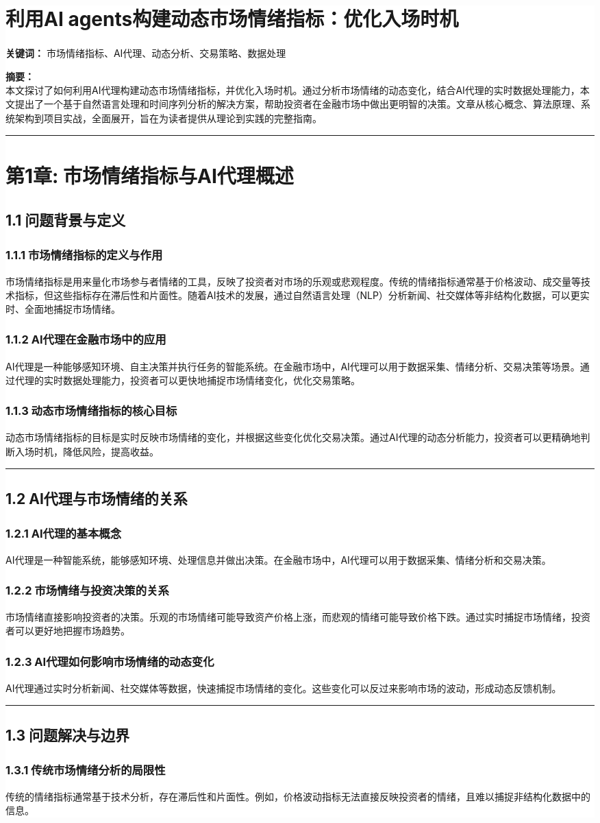                  



# 利用AI agents构建动态市场情绪指标：优化入场时机

**关键词：** 市场情绪指标、AI代理、动态分析、交易策略、数据处理

**摘要：**  
本文探讨了如何利用AI代理构建动态市场情绪指标，并优化入场时机。通过分析市场情绪的动态变化，结合AI代理的实时数据处理能力，本文提出了一个基于自然语言处理和时间序列分析的解决方案，帮助投资者在金融市场中做出更明智的决策。文章从核心概念、算法原理、系统架构到项目实战，全面展开，旨在为读者提供从理论到实践的完整指南。

---

# 第1章: 市场情绪指标与AI代理概述

## 1.1 问题背景与定义

### 1.1.1 市场情绪指标的定义与作用  
市场情绪指标是用来量化市场参与者情绪的工具，反映了投资者对市场的乐观或悲观程度。传统的情绪指标通常基于价格波动、成交量等技术指标，但这些指标存在滞后性和片面性。随着AI技术的发展，通过自然语言处理（NLP）分析新闻、社交媒体等非结构化数据，可以更实时、全面地捕捉市场情绪。

### 1.1.2 AI代理在金融市场中的应用  
AI代理是一种能够感知环境、自主决策并执行任务的智能系统。在金融市场中，AI代理可以用于数据采集、情绪分析、交易决策等场景。通过代理的实时数据处理能力，投资者可以更快地捕捉市场情绪变化，优化交易策略。

### 1.1.3 动态市场情绪指标的核心目标  
动态市场情绪指标的目标是实时反映市场情绪的变化，并根据这些变化优化交易决策。通过AI代理的动态分析能力，投资者可以更精确地判断入场时机，降低风险，提高收益。

---

## 1.2 AI代理与市场情绪的关系

### 1.2.1 AI代理的基本概念  
AI代理是一种智能系统，能够感知环境、处理信息并做出决策。在金融市场中，AI代理可以用于数据采集、情绪分析和交易决策。

### 1.2.2 市场情绪与投资决策的关系  
市场情绪直接影响投资者的决策。乐观的市场情绪可能导致资产价格上涨，而悲观的情绪可能导致价格下跌。通过实时捕捉市场情绪，投资者可以更好地把握市场趋势。

### 1.2.3 AI代理如何影响市场情绪的动态变化  
AI代理通过实时分析新闻、社交媒体等数据，快速捕捉市场情绪的变化。这些变化可以反过来影响市场的波动，形成动态反馈机制。

---

## 1.3 问题解决与边界

### 1.3.1 传统市场情绪分析的局限性  
传统的情绪指标通常基于技术分析，存在滞后性和片面性。例如，价格波动指标无法直接反映投资者的情绪，且难以捕捉非结构化数据中的信息。
